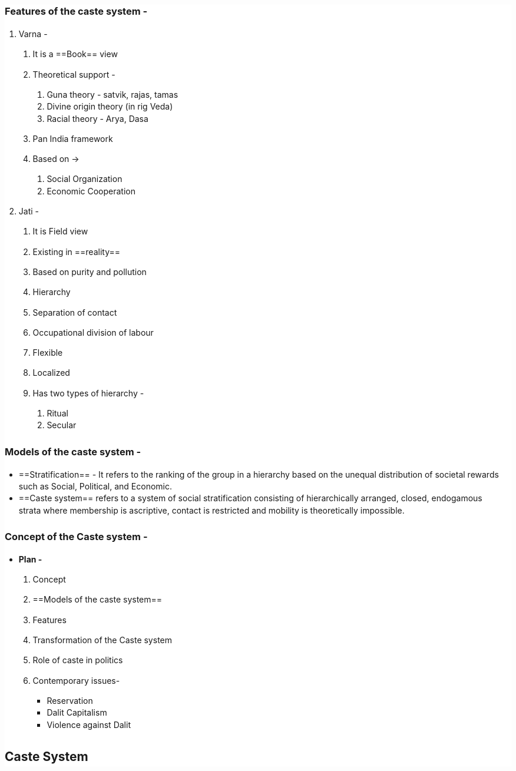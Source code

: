 ### Features of the caste system -
 
1. Varna -
    
    1. It is a ==Book== view
    2. Theoretical support -
        
        1. Guna theory - satvik, rajas, tamas
        2. Divine origin theory (in rig Veda)
        3. Racial theory - Arya, Dasa
    3. Pan India framework
    4. Based on -\>
        
        1. Social Organization
        2. Economic Cooperation
2. Jati -
    
    1. It is Field view
    2. Existing in ==reality== 
    3. Based on purity and pollution
    4. Hierarchy
    5. Separation of contact
    6. Occupational division of labour
    7. Flexible
    8. Localized
    9. Has two types of hierarchy -
        
        1. Ritual
        2. Secular

### Models of the caste system -
 - ==Stratification== - It refers to the ranking of the group in a hierarchy based on the unequal distribution of societal rewards such as Social, Political, and Economic.
- ==Caste system== refers to a system of social stratification consisting of hierarchically arranged, closed, endogamous strata where membership is ascriptive, contact is restricted and mobility is theoretically impossible. 
### Concept of the Caste system -
 - **Plan -**
    
    1. Concept
    2. ==Models of the caste system==
    3. Features
    4. Transformation of the Caste system
    5. Role of caste in politics
    6. Contemporary issues-
        
        - Reservation
        - Dalit Capitalism
        - Violence against Dalit

## Caste System